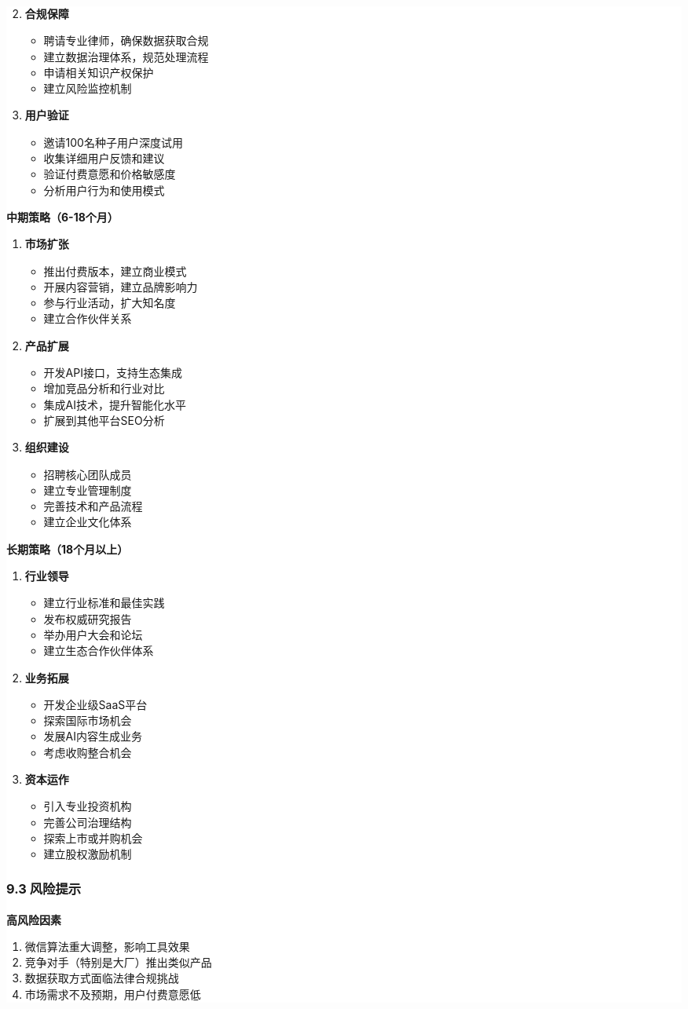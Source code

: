 2. **合规保障**
   - 聘请专业律师，确保数据获取合规
   - 建立数据治理体系，规范处理流程
   - 申请相关知识产权保护
   - 建立风险监控机制

3. **用户验证**
   - 邀请100名种子用户深度试用
   - 收集详细用户反馈和建议
   - 验证付费意愿和价格敏感度
   - 分析用户行为和使用模式

**中期策略（6-18个月）**
1. **市场扩张**
   - 推出付费版本，建立商业模式
   - 开展内容营销，建立品牌影响力
   - 参与行业活动，扩大知名度
   - 建立合作伙伴关系

2. **产品扩展**
   - 开发API接口，支持生态集成
   - 增加竞品分析和行业对比
   - 集成AI技术，提升智能化水平
   - 扩展到其他平台SEO分析

3. **组织建设**
   - 招聘核心团队成员
   - 建立专业管理制度
   - 完善技术和产品流程
   - 建立企业文化体系

**长期策略（18个月以上）**
1. **行业领导**
   - 建立行业标准和最佳实践
   - 发布权威研究报告
   - 举办用户大会和论坛
   - 建立生态合作伙伴体系

2. **业务拓展**
   - 开发企业级SaaS平台
   - 探索国际市场机会
   - 发展AI内容生成业务
   - 考虑收购整合机会

3. **资本运作**
   - 引入专业投资机构
   - 完善公司治理结构
   - 探索上市或并购机会
   - 建立股权激励机制

### 9.3 风险提示

**高风险因素**
1. 微信算法重大调整，影响工具效果
2. 竞争对手（特别是大厂）推出类似产品
3. 数据获取方式面临法律合规挑战
4. 市场需求不及预期，用户付费意愿低
